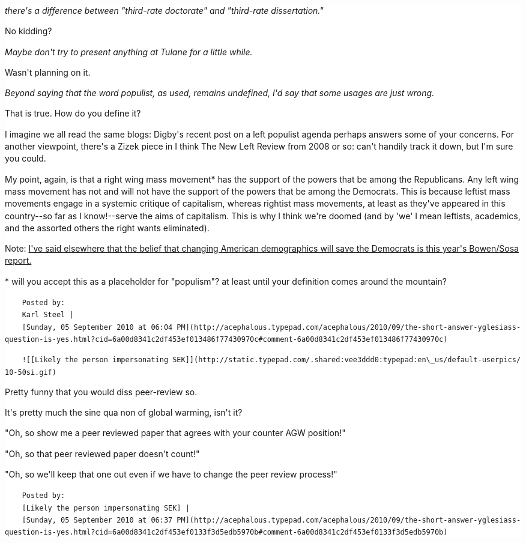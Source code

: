 		

_there's a difference between "third-rate doctorate" and "third-rate dissertation."_   

No kidding?

_Maybe don't try to present anything at Tulane for a little while._  

Wasn't planning on it.

_Beyond saying that the word populist, as used, remains undefined, I'd say that some usages are just wrong._  

That is true. How do you define it?  

I imagine we all read the same blogs: Digby's recent post on a left populist agenda perhaps answers some of your concerns. For another viewpoint, there's a Zizek piece in I think The New Left Review from 2008 or so: can't handily track it down, but I'm sure you could.

My point, again, is that a right wing mass movement\* has the support of the powers that be among the Republicans. Any left wing mass movement has not and will not have the support of the powers that be among the Democrats. This is because leftist mass movements engage in a systemic critique of capitalism, whereas rightist mass movements, at least as they've appeared in this country--so far as I know!--serve the aims of capitalism. This is why I think we're doomed (and by 'we' I mean leftists, academics, and the assorted others the right wants eliminated). 

Note: [I've said elsewhere that the belief that changing American demographics will save the Democrats is this year's Bowen/Sosa report.](http://twitter.com/KarlSteel/statuses/22351641784)

\* will you accept this as a placeholder for "populism"? at least until your definition comes around the mountain?

	

		Posted by:
		Karl Steel |
		[Sunday, 05 September 2010 at 06:04 PM](http://acephalous.typepad.com/acephalous/2010/09/the-short-answer-yglesiass-question-is-yes.html?cid=6a00d8341c2df453ef013486f77430970c#comment-6a00d8341c2df453ef013486f77430970c)

[]()

	

		![[Likely the person impersonating SEK]](http://static.typepad.com/.shared:vee3ddd0:typepad:en\_us/default-userpics/10-50si.gif)
	

	

		

Pretty funny that you would diss peer-review so.

It's pretty much the sine qua non of global warming, isn't it?

"Oh, so show me a peer reviewed paper that agrees with your counter AGW position!"

"Oh, so that peer reviewed paper doesn't count!"

"Oh, so we'll keep that one out even if we have to change the peer review process!"

	

		Posted by:
		[Likely the person impersonating SEK] |
		[Sunday, 05 September 2010 at 06:37 PM](http://acephalous.typepad.com/acephalous/2010/09/the-short-answer-yglesiass-question-is-yes.html?cid=6a00d8341c2df453ef0133f3d5edb5970b#comment-6a00d8341c2df453ef0133f3d5edb5970b)
